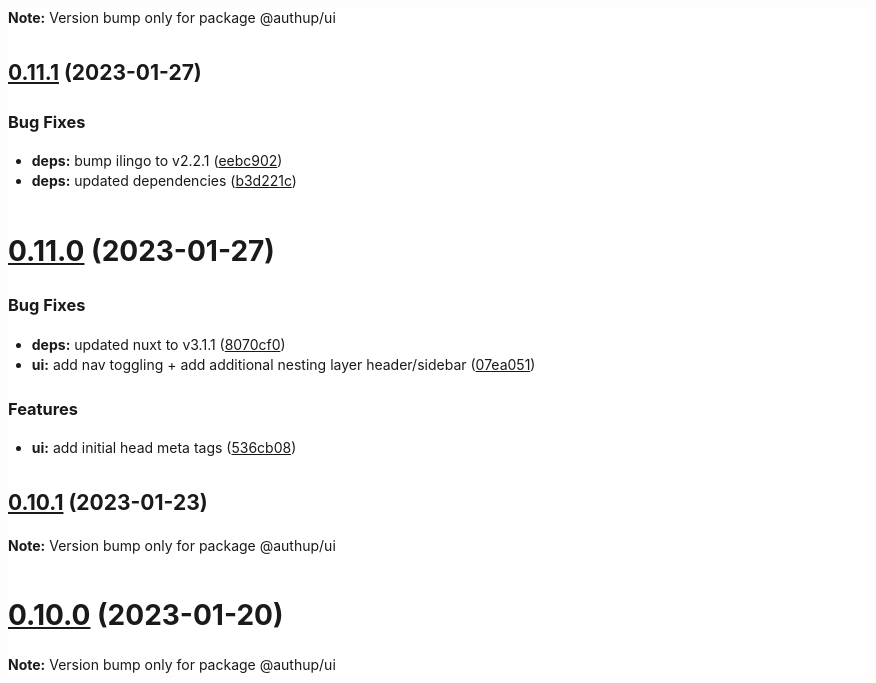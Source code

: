 **Note:** Version bump only for package @authup/ui





## [0.11.1](https://github.com/tada5hi/authup/compare/v0.11.0...v0.11.1) (2023-01-27)


### Bug Fixes

* **deps:** bump ilingo to v2.2.1 ([eebc902](https://github.com/tada5hi/authup/commit/eebc902495debf127679f8c2619deef00249b041))
* **deps:** updated dependencies ([b3d221c](https://github.com/tada5hi/authup/commit/b3d221c862c4f4dbd0ccf018566ef00796fcd591))





# [0.11.0](https://github.com/tada5hi/authup/compare/v0.10.1...v0.11.0) (2023-01-27)


### Bug Fixes

* **deps:** updated nuxt to v3.1.1 ([8070cf0](https://github.com/tada5hi/authup/commit/8070cf083b7efe2a21b4fd2e8106a612eaba5de4))
* **ui:** add nav toggling + add additional nesting layer header/sidebar ([07ea051](https://github.com/tada5hi/authup/commit/07ea051a5226a266699d1e849a21b6c5c85d0613))


### Features

* **ui:** add initial head meta tags ([536cb08](https://github.com/tada5hi/authup/commit/536cb08fad8e887ec7b334d577dd40bfe685f310))





## [0.10.1](https://github.com/tada5hi/authup/compare/v0.10.0...v0.10.1) (2023-01-23)

**Note:** Version bump only for package @authup/ui





# [0.10.0](https://github.com/tada5hi/authup/compare/v0.9.0...v0.10.0) (2023-01-20)

**Note:** Version bump only for package @authup/ui




